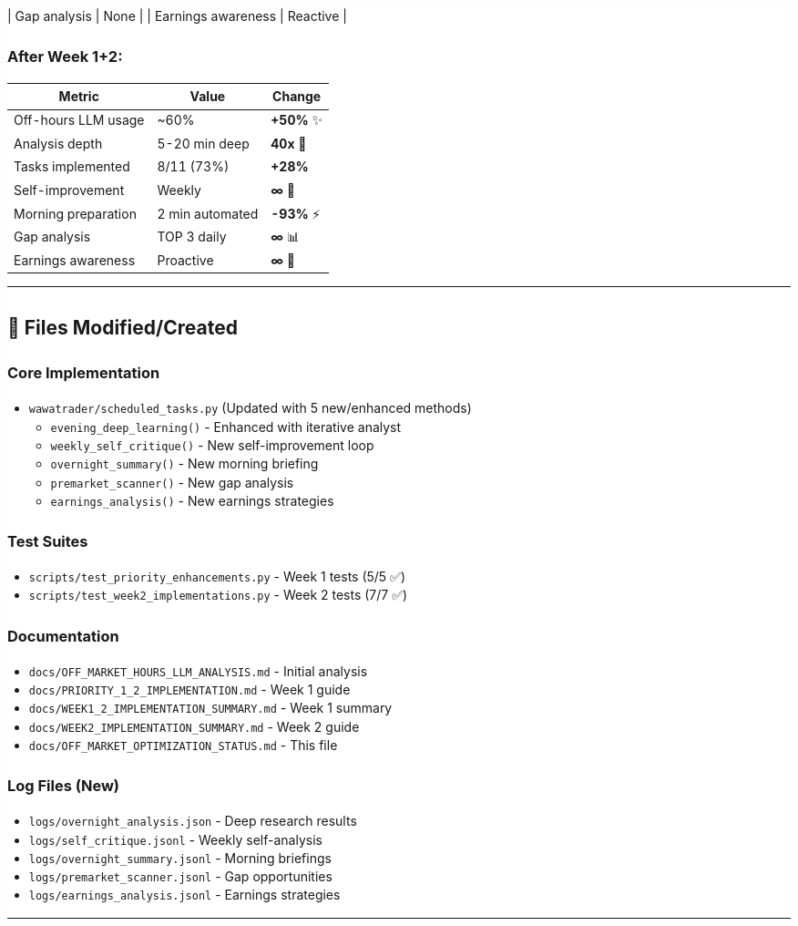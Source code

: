 | Gap analysis | None |
| Earnings awareness | Reactive |

### After Week 1+2:
| Metric | Value | Change |
|--------|-------|--------|
| Off-hours LLM usage | ~60% | **+50%** ✨ |
| Analysis depth | 5-20 min deep | **40x** 🚀 |
| Tasks implemented | 8/11 (73%) | **+28%** |
| Self-improvement | Weekly | **∞** 🔄 |
| Morning preparation | 2 min automated | **-93%** ⚡ |
| Gap analysis | TOP 3 daily | **∞** 📊 |
| Earnings awareness | Proactive | **∞** 📅 |

---

## 📁 Files Modified/Created

### Core Implementation
- `wawatrader/scheduled_tasks.py` (Updated with 5 new/enhanced methods)
  - `evening_deep_learning()` - Enhanced with iterative analyst
  - `weekly_self_critique()` - New self-improvement loop
  - `overnight_summary()` - New morning briefing
  - `premarket_scanner()` - New gap analysis
  - `earnings_analysis()` - New earnings strategies

### Test Suites
- `scripts/test_priority_enhancements.py` - Week 1 tests (5/5 ✅)
- `scripts/test_week2_implementations.py` - Week 2 tests (7/7 ✅)

### Documentation
- `docs/OFF_MARKET_HOURS_LLM_ANALYSIS.md` - Initial analysis
- `docs/PRIORITY_1_2_IMPLEMENTATION.md` - Week 1 guide
- `docs/WEEK1_2_IMPLEMENTATION_SUMMARY.md` - Week 1 summary
- `docs/WEEK2_IMPLEMENTATION_SUMMARY.md` - Week 2 guide
- `docs/OFF_MARKET_OPTIMIZATION_STATUS.md` - This file

### Log Files (New)
- `logs/overnight_analysis.json` - Deep research results
- `logs/self_critique.jsonl` - Weekly self-analysis
- `logs/overnight_summary.jsonl` - Morning briefings
- `logs/premarket_scanner.jsonl` - Gap opportunities
- `logs/earnings_analysis.jsonl` - Earnings strategies

---
